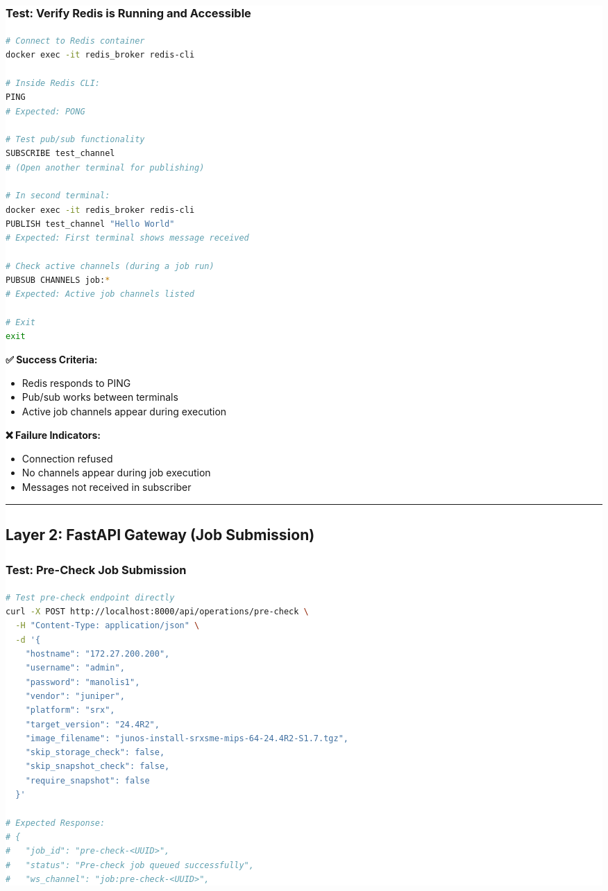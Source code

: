 ### **Test: Verify Redis is Running and Accessible**
 
```bash
# Connect to Redis container
docker exec -it redis_broker redis-cli
 
# Inside Redis CLI:
PING
# Expected: PONG
 
# Test pub/sub functionality
SUBSCRIBE test_channel
# (Open another terminal for publishing)
 
# In second terminal:
docker exec -it redis_broker redis-cli
PUBLISH test_channel "Hello World"
# Expected: First terminal shows message received
 
# Check active channels (during a job run)
PUBSUB CHANNELS job:*
# Expected: Active job channels listed
 
# Exit
exit
```
 
**✅ Success Criteria:**
- Redis responds to PING
- Pub/sub works between terminals
- Active job channels appear during execution
 
**❌ Failure Indicators:**
- Connection refused
- No channels appear during job execution
- Messages not received in subscriber
 
---
 
## **Layer 2: FastAPI Gateway (Job Submission)**
 
### **Test: Pre-Check Job Submission**
 
```bash
# Test pre-check endpoint directly
curl -X POST http://localhost:8000/api/operations/pre-check \
  -H "Content-Type: application/json" \
  -d '{
    "hostname": "172.27.200.200",
    "username": "admin",
    "password": "manolis1",
    "vendor": "juniper",
    "platform": "srx",
    "target_version": "24.4R2",
    "image_filename": "junos-install-srxsme-mips-64-24.4R2-S1.7.tgz",
    "skip_storage_check": false,
    "skip_snapshot_check": false,
    "require_snapshot": false
  }'
 
# Expected Response:
# {
#   "job_id": "pre-check-<UUID>",
#   "status": "Pre-check job queued successfully",
#   "ws_channel": "job:pre-check-<UUID>",
```